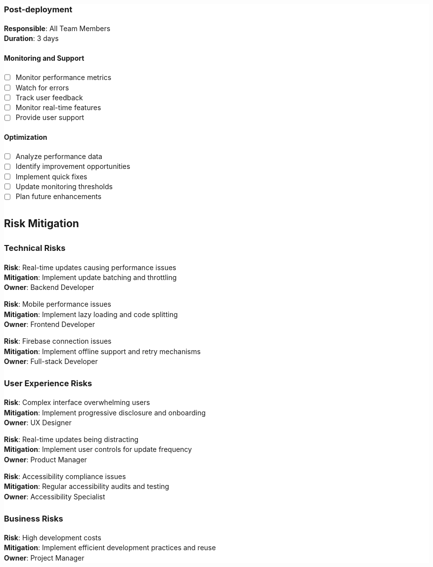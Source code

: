 ### Post-deployment
**Responsible**: All Team Members  
**Duration**: 3 days

#### Monitoring and Support
- [ ] Monitor performance metrics
- [ ] Watch for errors
- [ ] Track user feedback
- [ ] Monitor real-time features
- [ ] Provide user support

#### Optimization
- [ ] Analyze performance data
- [ ] Identify improvement opportunities
- [ ] Implement quick fixes
- [ ] Update monitoring thresholds
- [ ] Plan future enhancements

## Risk Mitigation

### Technical Risks
**Risk**: Real-time updates causing performance issues  
**Mitigation**: Implement update batching and throttling  
**Owner**: Backend Developer

**Risk**: Mobile performance issues  
**Mitigation**: Implement lazy loading and code splitting  
**Owner**: Frontend Developer

**Risk**: Firebase connection issues  
**Mitigation**: Implement offline support and retry mechanisms  
**Owner**: Full-stack Developer

### User Experience Risks
**Risk**: Complex interface overwhelming users  
**Mitigation**: Implement progressive disclosure and onboarding  
**Owner**: UX Designer

**Risk**: Real-time updates being distracting  
**Mitigation**: Implement user controls for update frequency  
**Owner**: Product Manager

**Risk**: Accessibility compliance issues  
**Mitigation**: Regular accessibility audits and testing  
**Owner**: Accessibility Specialist

### Business Risks
**Risk**: High development costs  
**Mitigation**: Implement efficient development practices and reuse  
**Owner**: Project Manager
